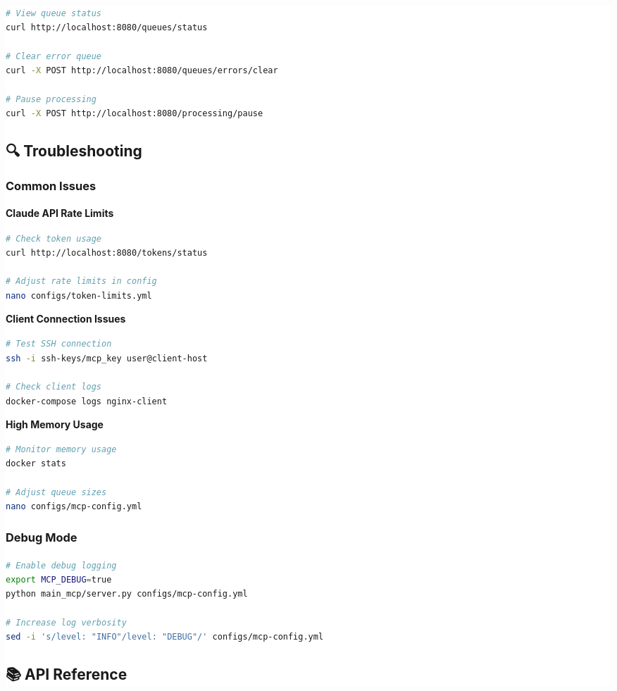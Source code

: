 ```bash
# View queue status
curl http://localhost:8080/queues/status

# Clear error queue
curl -X POST http://localhost:8080/queues/errors/clear

# Pause processing
curl -X POST http://localhost:8080/processing/pause
```

## 🔍 Troubleshooting

### Common Issues

**Claude API Rate Limits**
```bash
# Check token usage
curl http://localhost:8080/tokens/status

# Adjust rate limits in config
nano configs/token-limits.yml
```

**Client Connection Issues**
```bash
# Test SSH connection
ssh -i ssh-keys/mcp_key user@client-host

# Check client logs
docker-compose logs nginx-client
```

**High Memory Usage**
```bash
# Monitor memory usage
docker stats

# Adjust queue sizes
nano configs/mcp-config.yml
```

### Debug Mode

```bash
# Enable debug logging
export MCP_DEBUG=true
python main_mcp/server.py configs/mcp-config.yml

# Increase log verbosity
sed -i 's/level: "INFO"/level: "DEBUG"/' configs/mcp-config.yml
```

## 📚 API Reference
